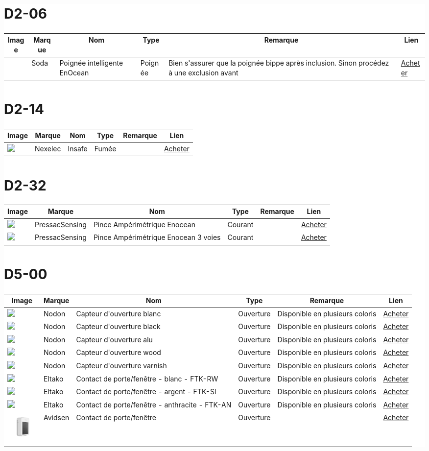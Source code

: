 D2-06
=====

|Image|Marque|Nom|Type|Remarque|Lien|
|---|---|---|---|---|---|
||Soda|Poignée intelligente EnOcean|Poignée|Bien s'assurer que la poignée bippe après inclusion. Sinon procédez à une exclusion avant|[Acheter](http://www.domadoo.fr/fr/peripheriques/2.html)|

D2-14
=====

|Image|Marque|Nom|Type|Remarque|Lien|
|---|---|---|---|---|---|
|<img src="../images/d2-14-30_insafe_nexelec.jpg" width="60" />|Nexelec|Insafe|Fumée||[Acheter](http://www.domadoo.fr/fr/peripheriques/.html)|

D2-32
=====

|Image|Marque|Nom|Type|Remarque|Lien|
|---|---|---|---|---|---|
|<img src="../images/d2-32-00_pressac_1_pince.jpg" width="60" />|PressacSensing|Pince Ampérimétrique Enocean|Courant||[Acheter](http://www.domadoo.fr/fr/peripheriques/.html)|
|<img src="../images/d2-32-02_pressac_3_pinces.jpg" width="60" />|PressacSensing|Pince Ampérimétrique Enocean 3 voies|Courant||[Acheter](http://www.domadoo.fr/fr/peripheriques/.html)|

D5-00
=====

|Image|Marque|Nom|Type|Remarque|Lien|
|---|---|---|---|---|---|
|<img src="../images/d5-00-01_nodon_ouverture_blanc.jpg" width="60" />|Nodon|Capteur d'ouverture blanc|Ouverture|Disponible en plusieurs coloris|[Acheter](http://www.domadoo.fr/fr/peripheriques/2626-nodon-detecteur-d-ouverture-sans-fils-et-sans-piles-blanc-3700313920138.html)|
|<img src="../images/d5-00-01_nodon_ouverture_black.jpg" width="60" />|Nodon|Capteur d'ouverture black|Ouverture|Disponible en plusieurs coloris|[Acheter](http://www.domadoo.fr/fr/peripheriques/2640-nodon-detecteur-d-ouverture-enocean-black-3700313920114.html)|
|<img src="../images/d5-00-01_nodon_ouverture_alu.jpg" width="60" />|Nodon|Capteur d'ouverture alu|Ouverture|Disponible en plusieurs coloris|[Acheter](http://www.domadoo.fr/fr/peripheriques/2641-nodon-detecteur-d-ouverture-enocean-alu-3700313920121.html)|
|<img src="../images/d5-00-01_nodon_ouverture_wood.jpg" width="60" />|Nodon|Capteur d'ouverture wood|Ouverture|Disponible en plusieurs coloris|[Acheter](http://www.domadoo.fr/fr/peripheriques/2638-nodon-detecteur-d-ouverture-enocean-wood-3700313920091.html)|
|<img src="../images/d5-00-01_nodon_ouverture_varnish.jpg" width="60" />|Nodon|Capteur d'ouverture varnish|Ouverture|Disponible en plusieurs coloris|[Acheter](http://www.domadoo.fr/fr/peripheriques/2639-nodon-detecteur-d-ouverture-enocean-varnish-3700313920107.html)|
|<img src="../images/d5-00-01_eltako_FTK-RW_blanc.jpg" width="60" />|Eltako|Contact de porte/fenêtre - blanc - FTK-RW|Ouverture|Disponible en plusieurs coloris|[Acheter](http://www.domadoo.fr/fr/peripheriques/3122-eltako-contact-de-portefenetre-blanc-4010312305010.html)|
|<img src="../images/d5-00-01_eltako_FTK-SI_argent.jpg" width="60" />|Eltako|Contact de porte/fenêtre - argent - FTK-SI|Ouverture|Disponible en plusieurs coloris|[Acheter](http://www.domadoo.fr/fr/peripheriques/3123-eltako-contat-de-portefenetre-argente-4010312305171.html)|
|<img src="../images/d5-00-01_eltako_FTK-AN_anthracite.jpg" width="60" />|Eltako|Contact de porte/fenêtre - anthracite - FTK-AN|Ouverture|Disponible en plusieurs coloris|[Acheter](http://www.domadoo.fr/fr/peripheriques/3121-eltako-contact-de-portefenetre-anthracite-4010312305164.html)|
|<img src="../images/d5-00-01_avidsen_ouverture.jpg" width="60" />|Avidsen|Contact de porte/fenêtre|Ouverture||[Acheter](http://www.domadoo.fr/fr/peripheriques/.html)|
